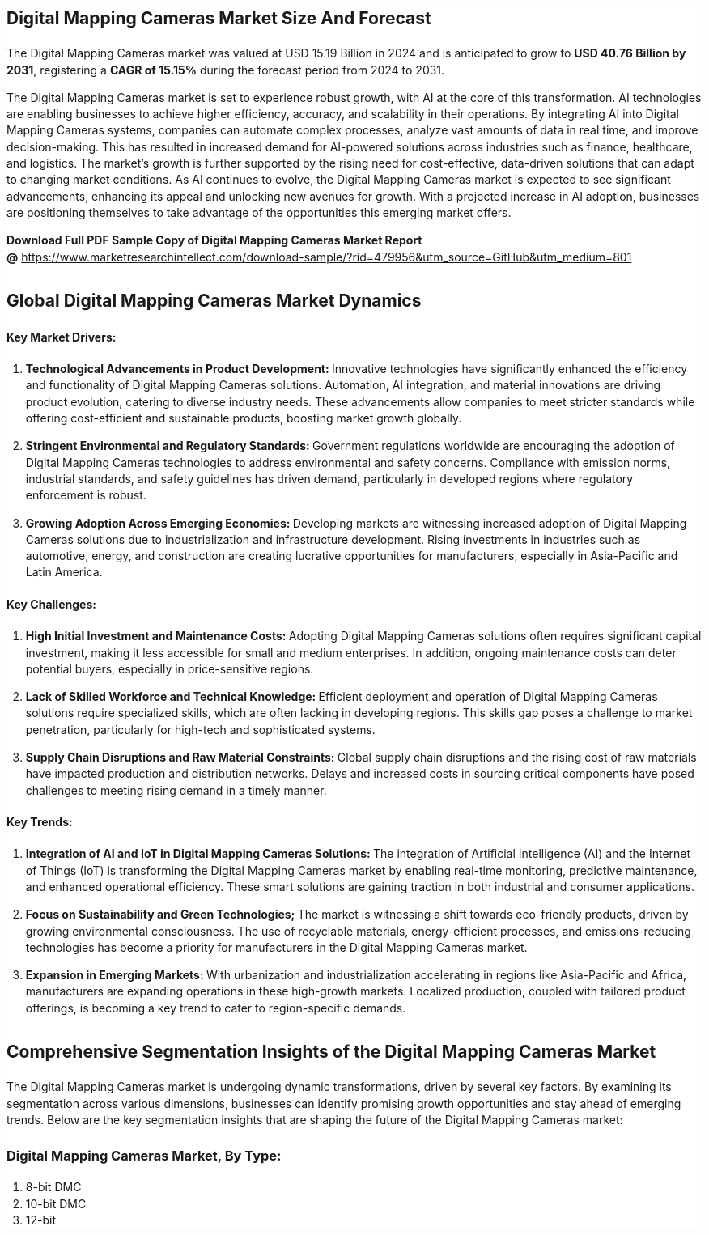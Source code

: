 <h2>Digital Mapping Cameras Market Size And Forecast</h2><p>The Digital Mapping Cameras market was valued at USD 15.19 Billion in 2024 and is anticipated to grow to <strong>USD 40.76 Billion by 2031</strong>, registering a <strong>CAGR of 15.15%</strong> during the forecast period from 2024 to 2031.</p><p>The Digital Mapping Cameras market is set to experience robust growth, with AI at the core of this transformation. AI technologies are enabling businesses to achieve higher efficiency, accuracy, and scalability in their operations. By integrating AI into Digital Mapping Cameras systems, companies can automate complex processes, analyze vast amounts of data in real time, and improve decision-making. This has resulted in increased demand for AI-powered solutions across industries such as finance, healthcare, and logistics. The market’s growth is further supported by the rising need for cost-effective, data-driven solutions that can adapt to changing market conditions. As AI continues to evolve, the Digital Mapping Cameras market is expected to see significant advancements, enhancing its appeal and unlocking new avenues for growth. With a projected increase in AI adoption, businesses are positioning themselves to take advantage of the opportunities this emerging market offers.</p><p><strong>Download Full PDF Sample Copy of Digital Mapping Cameras Market Report @</strong>&nbsp;<a href="https://www.marketresearchintellect.com/download-sample/?rid=479956&amp;utm_source=GitHub&amp;utm_medium=801">https://www.marketresearchintellect.com/download-sample/?rid=479956&amp;utm_source=GitHub&amp;utm_medium=801</a></p><h2>Global Digital Mapping Cameras Market Dynamics</h2><h4><strong>Key Market Drivers:</strong></h4><ol><li><p><strong>Technological Advancements in Product Development:&nbsp;</strong>Innovative technologies have significantly enhanced the efficiency and functionality of Digital Mapping Cameras solutions. Automation, AI integration, and material innovations are driving product evolution, catering to diverse industry needs. These advancements allow companies to meet stricter standards while offering cost-efficient and sustainable products, boosting market growth globally.</p></li><li><p><strong>Stringent Environmental and Regulatory Standards:&nbsp;</strong>Government regulations worldwide are encouraging the adoption of Digital Mapping Cameras technologies to address environmental and safety concerns. Compliance with emission norms, industrial standards, and safety guidelines has driven demand, particularly in developed regions where regulatory enforcement is robust.</p></li><li><p><strong>Growing Adoption Across Emerging Economies:&nbsp;</strong>Developing markets are witnessing increased adoption of Digital Mapping Cameras solutions due to industrialization and infrastructure development. Rising investments in industries such as automotive, energy, and construction are creating lucrative opportunities for manufacturers, especially in Asia-Pacific and Latin America.</p></li></ol><h4><strong>Key Challenges:</strong></h4><ol><li><p><strong>High Initial Investment and Maintenance Costs:&nbsp;</strong>Adopting Digital Mapping Cameras solutions often requires significant capital investment, making it less accessible for small and medium enterprises. In addition, ongoing maintenance costs can deter potential buyers, especially in price-sensitive regions.</p></li><li><p><strong>Lack of Skilled Workforce and Technical Knowledge:&nbsp;</strong>Efficient deployment and operation of Digital Mapping Cameras solutions require specialized skills, which are often lacking in developing regions. This skills gap poses a challenge to market penetration, particularly for high-tech and sophisticated systems.</p></li><li><p><strong>Supply Chain Disruptions and Raw Material Constraints:&nbsp;</strong>Global supply chain disruptions and the rising cost of raw materials have impacted production and distribution networks. Delays and increased costs in sourcing critical components have posed challenges to meeting rising demand in a timely manner.</p></li></ol><h4><strong>Key Trends:</strong></h4><ol><li><p><strong>Integration of AI and IoT in Digital Mapping Cameras Solutions:&nbsp;</strong>The integration of Artificial Intelligence (AI) and the Internet of Things (IoT) is transforming the Digital Mapping Cameras market by enabling real-time monitoring, predictive maintenance, and enhanced operational efficiency. These smart solutions are gaining traction in both industrial and consumer applications.</p></li><li><p><strong>Focus on Sustainability and Green Technologies;&nbsp;</strong>The market is witnessing a shift towards eco-friendly products, driven by growing environmental consciousness. The use of recyclable materials, energy-efficient processes, and emissions-reducing technologies has become a priority for manufacturers in the Digital Mapping Cameras market.</p></li><li><p><strong>Expansion in Emerging Markets:&nbsp;</strong>With urbanization and industrialization accelerating in regions like Asia-Pacific and Africa, manufacturers are expanding operations in these high-growth markets. Localized production, coupled with tailored product offerings, is becoming a key trend to cater to region-specific demands.</p></li></ol><div class="article-main__content" data-test-id="publishing-text-block"><h2>Comprehensive Segmentation Insights of the Digital Mapping Cameras Market</h2><p>The Digital Mapping Cameras market is undergoing dynamic transformations, driven by several key factors. By examining its segmentation across various dimensions, businesses can identify promising growth opportunities and stay ahead of emerging trends. Below are the key segmentation insights that are shaping the future of the Digital Mapping Cameras market:</p><h3><strong>Digital Mapping Cameras Market, By Type:<br /></strong></h3><ol><li>8-bit DMC<li> 10-bit DMC<li> 12-bit
